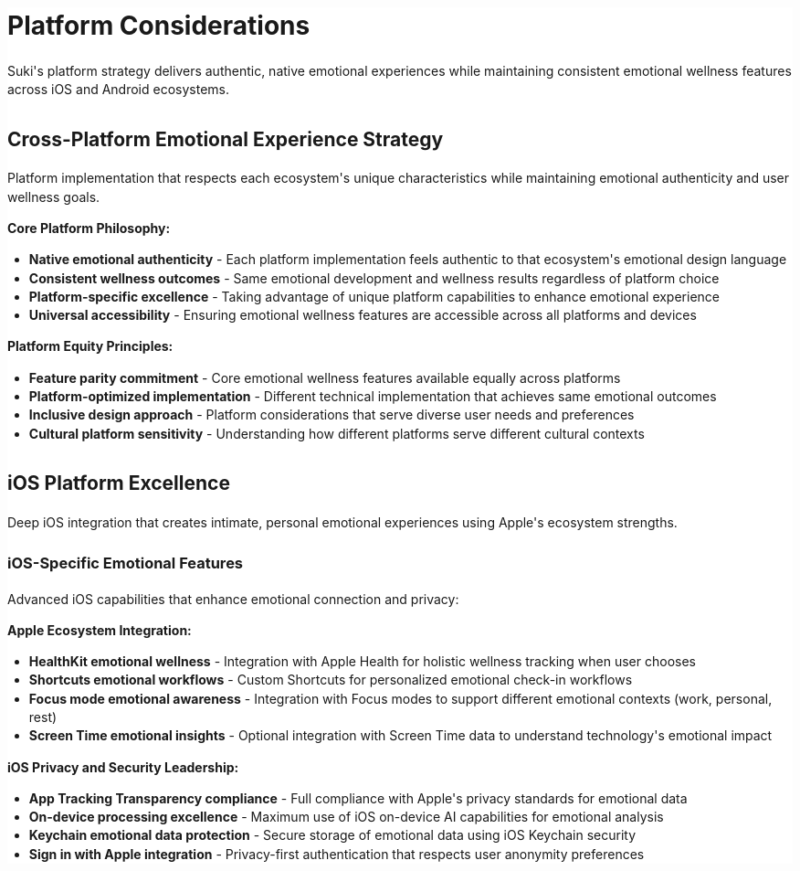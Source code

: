 # Platform Considerations

Suki's platform strategy delivers authentic, native emotional experiences while maintaining consistent emotional wellness features across iOS and Android ecosystems.

## Cross-Platform Emotional Experience Strategy

Platform implementation that respects each ecosystem's unique characteristics while maintaining emotional authenticity and user wellness goals.

**Core Platform Philosophy:**
- **Native emotional authenticity** - Each platform implementation feels authentic to that ecosystem's emotional design language
- **Consistent wellness outcomes** - Same emotional development and wellness results regardless of platform choice
- **Platform-specific excellence** - Taking advantage of unique platform capabilities to enhance emotional experience
- **Universal accessibility** - Ensuring emotional wellness features are accessible across all platforms and devices

**Platform Equity Principles:**
- **Feature parity commitment** - Core emotional wellness features available equally across platforms
- **Platform-optimized implementation** - Different technical implementation that achieves same emotional outcomes
- **Inclusive design approach** - Platform considerations that serve diverse user needs and preferences
- **Cultural platform sensitivity** - Understanding how different platforms serve different cultural contexts

## iOS Platform Excellence

Deep iOS integration that creates intimate, personal emotional experiences using Apple's ecosystem strengths.

### iOS-Specific Emotional Features
Advanced iOS capabilities that enhance emotional connection and privacy:

**Apple Ecosystem Integration:**
- **HealthKit emotional wellness** - Integration with Apple Health for holistic wellness tracking when user chooses
- **Shortcuts emotional workflows** - Custom Shortcuts for personalized emotional check-in workflows
- **Focus mode emotional awareness** - Integration with Focus modes to support different emotional contexts (work, personal, rest)
- **Screen Time emotional insights** - Optional integration with Screen Time data to understand technology's emotional impact

**iOS Privacy and Security Leadership:**
- **App Tracking Transparency compliance** - Full compliance with Apple's privacy standards for emotional data
- **On-device processing excellence** - Maximum use of iOS on-device AI capabilities for emotional analysis
- **Keychain emotional data protection** - Secure storage of emotional data using iOS Keychain security
- **Sign in with Apple integration** - Privacy-first authentication that respects user anonymity preferences
